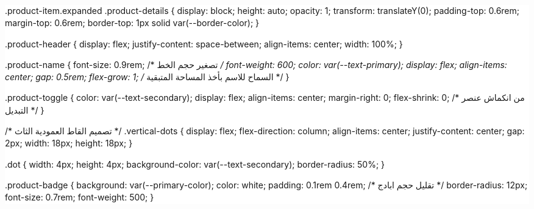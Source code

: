 .product-item.expanded .product-details {
    display: block;
    height: auto;
    opacity: 1;
    transform: translateY(0);
    padding-top: 0.6rem;
    margin-top: 0.6rem;
    border-top: 1px solid var(--border-color);
}

.product-header {
    display: flex;
    justify-content: space-between;
    align-items: center;
    width: 100%;
}

.product-name {
    font-size: 0.9rem; /* تصغير حجم الخط */
    font-weight: 600;
    color: var(--text-primary);
    display: flex;
    align-items: center;
    gap: 0.5rem;
    flex-grow: 1; /* السماح للاسم بأخذ المساحة المتبقية */
}

.product-toggle {
    color: var(--text-secondary);
    display: flex;
    align-items: center;
    margin-right: 0;
    flex-shrink: 0; /* من انكماش عنصر التبديل */
}

/* تصميم القاط العمودية الثاث */
.vertical-dots {
    display: flex;
    flex-direction: column;
    align-items: center;
    justify-content: center;
    gap: 2px;
    width: 18px;
    height: 18px;
}

.dot {
    width: 4px;
    height: 4px;
    background-color: var(--text-secondary);
    border-radius: 50%;
}

.product-badge {
    background: var(--primary-color);
    color: white;
    padding: 0.1rem 0.4rem; /* تقليل حجم ابادج */
    border-radius: 12px;
    font-size: 0.7rem;
    font-weight: 500;
}
